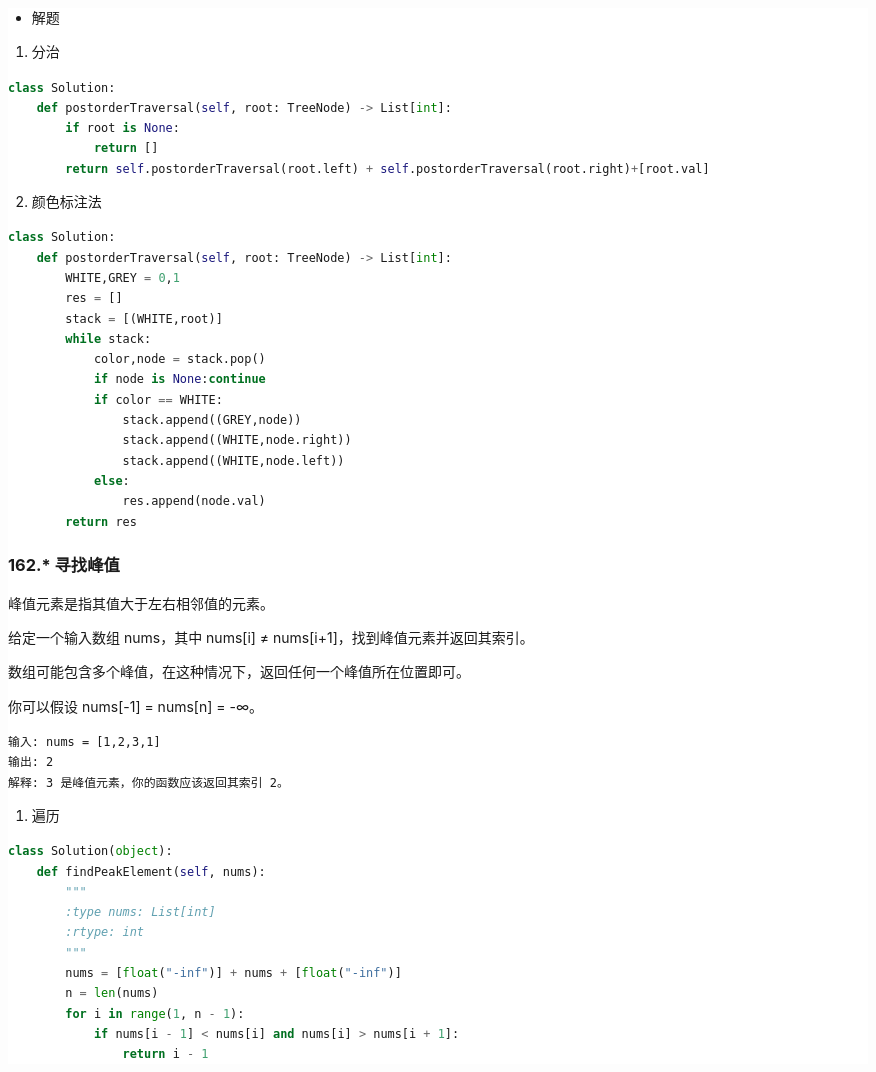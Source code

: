 * 解题

1. 分治

```python
class Solution:
    def postorderTraversal(self, root: TreeNode) -> List[int]:
        if root is None:
            return []
        return self.postorderTraversal(root.left) + self.postorderTraversal(root.right)+[root.val]
```

2. 颜色标注法

```python
class Solution:
    def postorderTraversal(self, root: TreeNode) -> List[int]:
        WHITE,GREY = 0,1
        res = []
        stack = [(WHITE,root)]
        while stack:
            color,node = stack.pop()
            if node is None:continue
            if color == WHITE:
                stack.append((GREY,node))
                stack.append((WHITE,node.right))
                stack.append((WHITE,node.left))
            else:
                res.append(node.val)
        return res
```



### 162.* 寻找峰值

峰值元素是指其值大于左右相邻值的元素。

给定一个输入数组 nums，其中 nums[i] ≠ nums[i+1]，找到峰值元素并返回其索引。

数组可能包含多个峰值，在这种情况下，返回任何一个峰值所在位置即可。

你可以假设 nums[-1] = nums[n] = -∞。

```
输入: nums = [1,2,3,1]
输出: 2
解释: 3 是峰值元素，你的函数应该返回其索引 2。
```

1. 遍历

```python
class Solution(object):
    def findPeakElement(self, nums):
        """
        :type nums: List[int]
        :rtype: int
        """
        nums = [float("-inf")] + nums + [float("-inf")]
        n = len(nums)
        for i in range(1, n - 1):
            if nums[i - 1] < nums[i] and nums[i] > nums[i + 1]:
                return i - 1

```
